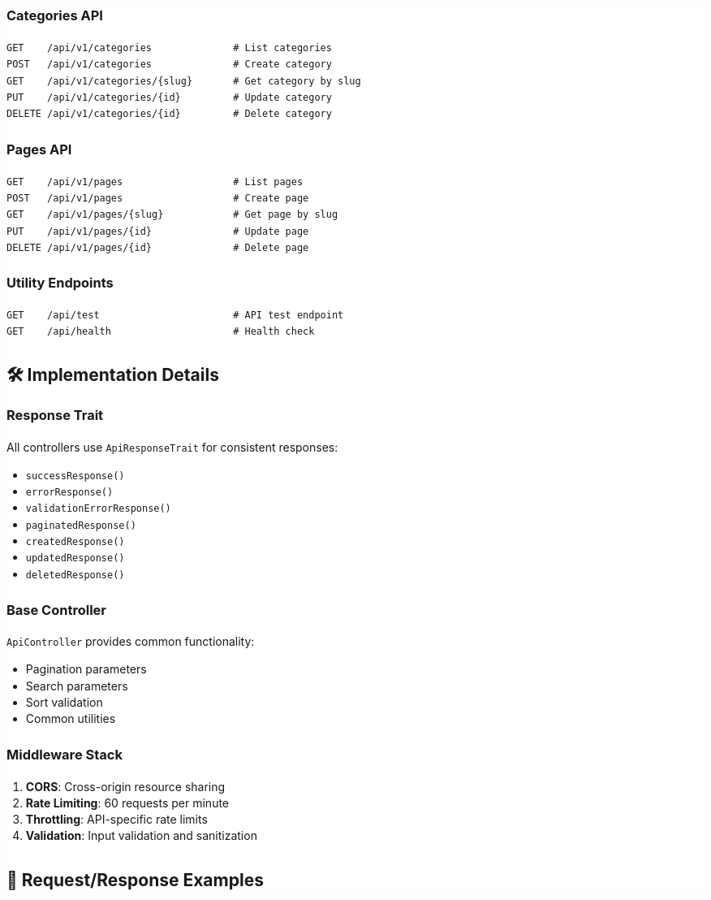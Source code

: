 ### Categories API
```
GET    /api/v1/categories              # List categories
POST   /api/v1/categories              # Create category
GET    /api/v1/categories/{slug}       # Get category by slug
PUT    /api/v1/categories/{id}         # Update category
DELETE /api/v1/categories/{id}         # Delete category
```

### Pages API
```
GET    /api/v1/pages                   # List pages
POST   /api/v1/pages                   # Create page
GET    /api/v1/pages/{slug}            # Get page by slug
PUT    /api/v1/pages/{id}              # Update page
DELETE /api/v1/pages/{id}              # Delete page
```

### Utility Endpoints
```
GET    /api/test                       # API test endpoint
GET    /api/health                     # Health check
```

## 🛠️ **Implementation Details**

### Response Trait
All controllers use `ApiResponseTrait` for consistent responses:
- `successResponse()`
- `errorResponse()`
- `validationErrorResponse()`
- `paginatedResponse()`
- `createdResponse()`
- `updatedResponse()`
- `deletedResponse()`

### Base Controller
`ApiController` provides common functionality:
- Pagination parameters
- Search parameters
- Sort validation
- Common utilities

### Middleware Stack
1. **CORS**: Cross-origin resource sharing
2. **Rate Limiting**: 60 requests per minute
3. **Throttling**: API-specific rate limits
4. **Validation**: Input validation and sanitization

## 🔄 **Request/Response Examples**
